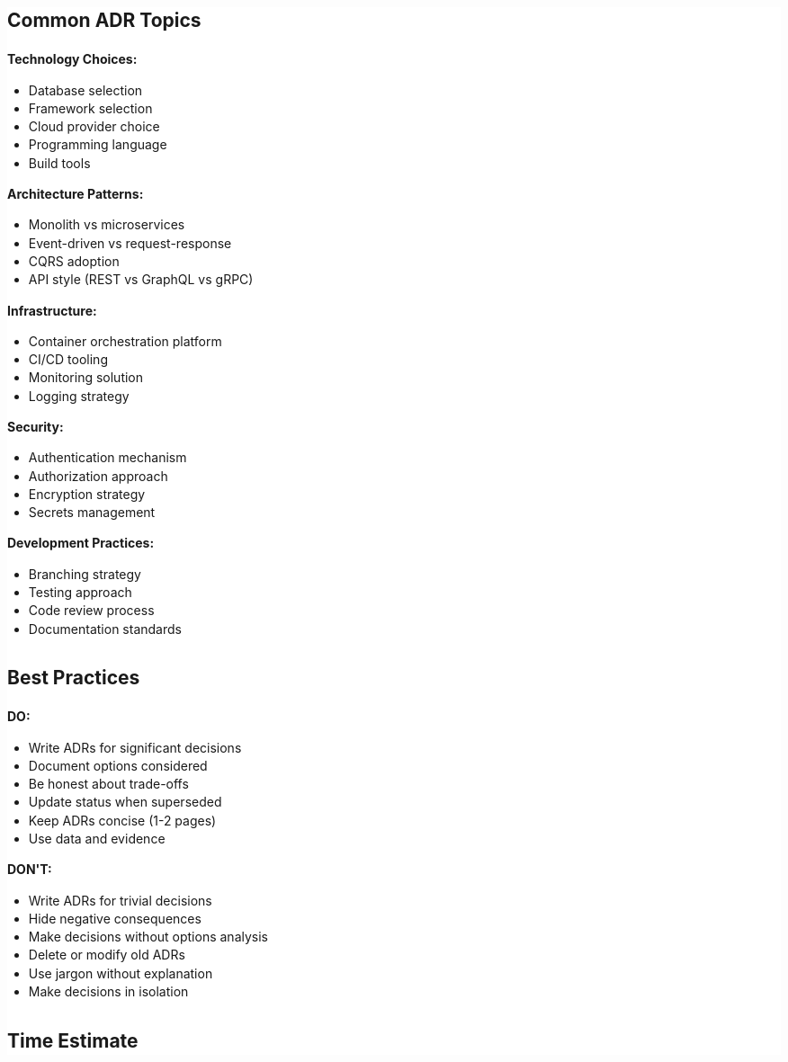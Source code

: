 ## Common ADR Topics

**Technology Choices:**
- Database selection
- Framework selection
- Cloud provider choice
- Programming language
- Build tools

**Architecture Patterns:**
- Monolith vs microservices
- Event-driven vs request-response
- CQRS adoption
- API style (REST vs GraphQL vs gRPC)

**Infrastructure:**
- Container orchestration platform
- CI/CD tooling
- Monitoring solution
- Logging strategy

**Security:**
- Authentication mechanism
- Authorization approach
- Encryption strategy
- Secrets management

**Development Practices:**
- Branching strategy
- Testing approach
- Code review process
- Documentation standards

## Best Practices

**DO:**
- Write ADRs for significant decisions
- Document options considered
- Be honest about trade-offs
- Update status when superseded
- Keep ADRs concise (1-2 pages)
- Use data and evidence

**DON'T:**
- Write ADRs for trivial decisions
- Hide negative consequences
- Make decisions without options analysis
- Delete or modify old ADRs
- Use jargon without explanation
- Make decisions in isolation

## Time Estimate
